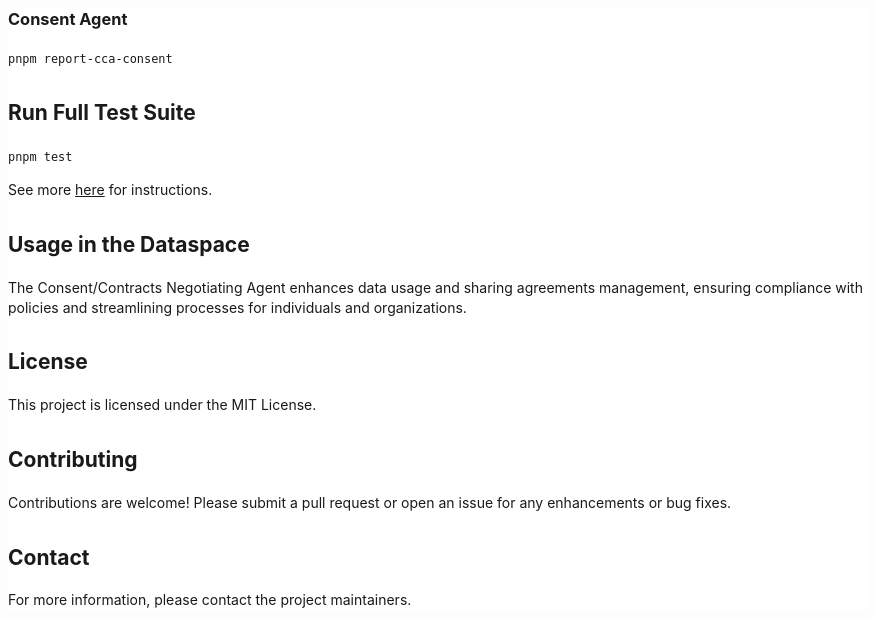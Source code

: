 ### Consent Agent
```bash
pnpm report-cca-consent
```

## Run Full Test Suite
```bash
pnpm test
```

See more [here](./contract-agent/README.md) for instructions.

## Usage in the Dataspace

The Consent/Contracts Negotiating Agent enhances data usage and sharing agreements management, ensuring compliance with policies and streamlining processes for individuals and organizations.

## License

This project is licensed under the MIT License.

## Contributing

Contributions are welcome! Please submit a pull request or open an issue for any enhancements or bug fixes.

## Contact
For more information, please contact the project maintainers.